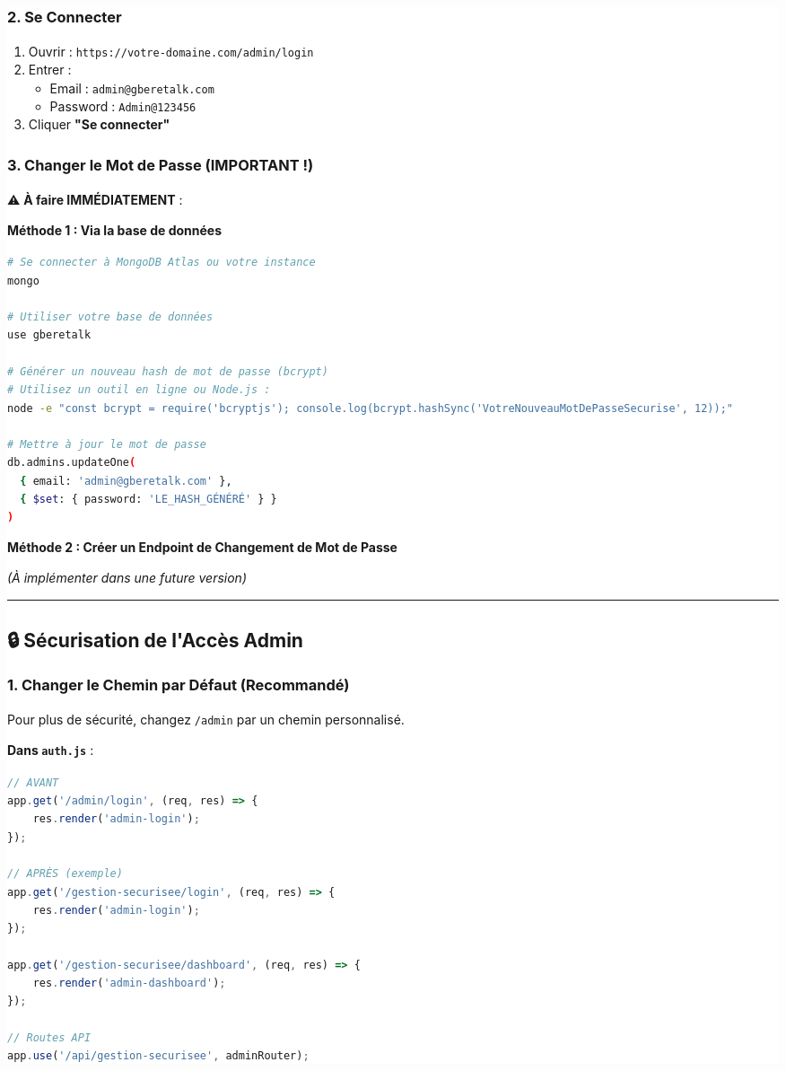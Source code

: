 ### 2. Se Connecter

1. Ouvrir : `https://votre-domaine.com/admin/login`
2. Entrer :
   - Email : `admin@gberetalk.com`
   - Password : `Admin@123456`
3. Cliquer **"Se connecter"**

### 3. Changer le Mot de Passe (IMPORTANT !)

⚠️ **À faire IMMÉDIATEMENT** :

**Méthode 1 : Via la base de données**

```bash
# Se connecter à MongoDB Atlas ou votre instance
mongo

# Utiliser votre base de données
use gberetalk

# Générer un nouveau hash de mot de passe (bcrypt)
# Utilisez un outil en ligne ou Node.js :
node -e "const bcrypt = require('bcryptjs'); console.log(bcrypt.hashSync('VotreNouveauMotDePasseSecurise', 12));"

# Mettre à jour le mot de passe
db.admins.updateOne(
  { email: 'admin@gberetalk.com' },
  { $set: { password: 'LE_HASH_GÉNÉRÉ' } }
)
```

**Méthode 2 : Créer un Endpoint de Changement de Mot de Passe**

*(À implémenter dans une future version)*

---

## 🔒 Sécurisation de l'Accès Admin

### 1. Changer le Chemin par Défaut (Recommandé)

Pour plus de sécurité, changez `/admin` par un chemin personnalisé.

**Dans `auth.js`** :
```javascript
// AVANT
app.get('/admin/login', (req, res) => {
    res.render('admin-login');
});

// APRÈS (exemple)
app.get('/gestion-securisee/login', (req, res) => {
    res.render('admin-login');
});

app.get('/gestion-securisee/dashboard', (req, res) => {
    res.render('admin-dashboard');
});

// Routes API
app.use('/api/gestion-securisee', adminRouter);
```
